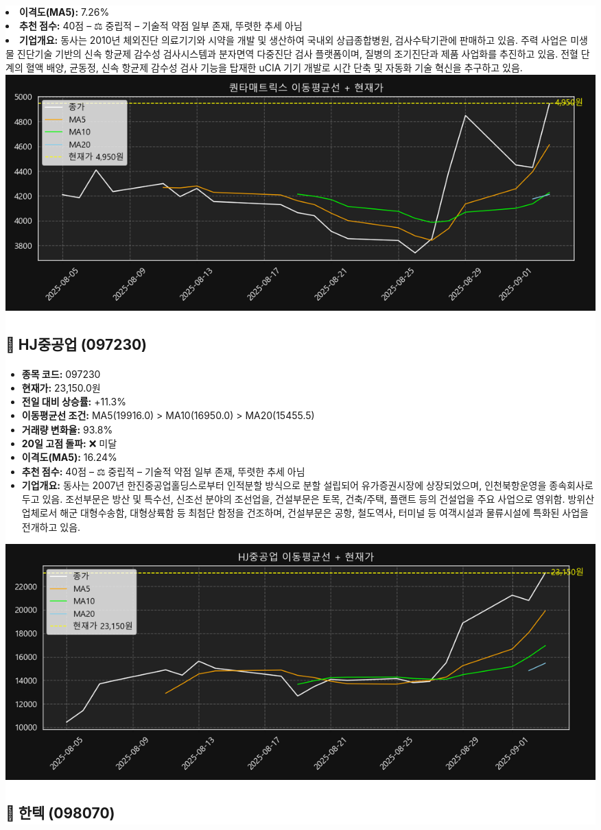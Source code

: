 <li><strong>이격도(MA5):</strong> 7.26%</li>
<li><strong>추천 점수:</strong> 40점 – ⚖️ 중립적 – 기술적 약점 일부 존재, 뚜렷한 추세 아님</li>
<li><strong>기업개요:</strong> 동사는 2010년 체외진단 의료기기와 시약을 개발 및 생산하여 국내외 상급종합병원, 검사수탁기관에 판매하고 있음. 주력 사업은 미생물 진단기술 기반의 신속 항균제 감수성 검사시스템과 분자면역 다중진단 검사 플랫폼이며, 질병의 조기진단과 제품 사업화를 추진하고 있음. 전혈 단계의 혈액 배양, 균동정, 신속 항균제 감수성 검사 기능을 탑재한 uCIA 기기 개발로 시간 단축 및 자동화 기술 혁신을 추구하고 있음.</li>
</ul>
<img src='/assets/maimg/317690/317690_ma_chart_2025-09-03.png' alt='이동평균선 차트'>
</div>
<div class='card'>
<h2>📌 HJ중공업 (097230)</h2>
<ul>
<li><strong>종목 코드:</strong> 097230</li>
<li><strong>현재가:</strong> 23,150.0원</li>
<li><strong>전일 대비 상승률:</strong> +11.3%</li>
<li><strong>이동평균선 조건:</strong> MA5(19916.0) > MA10(16950.0) > MA20(15455.5)</li>
<li><strong>거래량 변화율:</strong> 93.8%</li>
<li><strong>20일 고점 돌파:</strong> ❌ 미달</li>
<li><strong>이격도(MA5):</strong> 16.24%</li>
<li><strong>추천 점수:</strong> 40점 – ⚖️ 중립적 – 기술적 약점 일부 존재, 뚜렷한 추세 아님</li>
<li><strong>기업개요:</strong> 동사는 2007년 한진중공업홀딩스로부터 인적분할 방식으로 분할 설립되어 유가증권시장에 상장되었으며, 인천북항운영을 종속회사로 두고 있음. 조선부문은 방산 및 특수선, 신조선 분야의 조선업을, 건설부문은 토목, 건축/주택, 플랜트 등의 건설업을 주요 사업으로 영위함. 방위산업체로서 해군 대형수송함, 대형상륙함 등 최첨단 함정을 건조하며, 건설부문은 공항, 철도역사, 터미널 등 여객시설과 물류시설에 특화된 사업을 전개하고 있음.</li>
</ul>
<img src='/assets/maimg/097230/097230_ma_chart_2025-09-03.png' alt='이동평균선 차트'>
</div>
<div class='card'>
<h2>📌 한텍 (098070)</h2>
<ul>